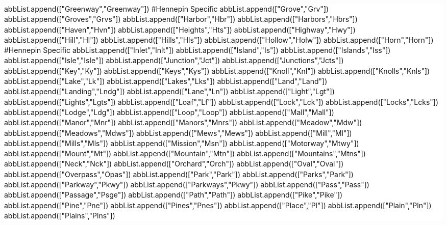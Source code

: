 abbList.append(["Greenway","Greenway"]) #Hennepin Specific
abbList.append(["Grove","Grv"])
abbList.append(["Groves","Grvs"])
abbList.append(["Harbor","Hbr"])
abbList.append(["Harbors","Hbrs"])
abbList.append(["Haven","Hvn"])
abbList.append(["Heights","Hts"])
abbList.append(["Highway","Hwy"])
abbList.append(["Hill","Hl"])
abbList.append(["Hills","Hls"])
abbList.append(["Hollow","Holw"])
abbList.append(["Horn","Horn"]) #Hennepin Specific
abbList.append(["Inlet","Inlt"])
abbList.append(["Island","Is"])
abbList.append(["Islands","Iss"])
abbList.append(["Isle","Isle"])
abbList.append(["Junction","Jct"])
abbList.append(["Junctions","Jcts"])
abbList.append(["Key","Ky"])
abbList.append(["Keys","Kys"])
abbList.append(["Knoll","Knl"])
abbList.append(["Knolls","Knls"])
abbList.append(["Lake","Lk"])
abbList.append(["Lakes","Lks"])
abbList.append(["Land","Land"])
abbList.append(["Landing","Lndg"])
abbList.append(["Lane","Ln"])
abbList.append(["Light","Lgt"])
abbList.append(["Lights","Lgts"])
abbList.append(["Loaf","Lf"])
abbList.append(["Lock","Lck"])
abbList.append(["Locks","Lcks"])
abbList.append(["Lodge","Ldg"])
abbList.append(["Loop","Loop"])
abbList.append(["Mall","Mall"])
abbList.append(["Manor","Mnr"])
abbList.append(["Manors","Mnrs"])
abbList.append(["Meadow","Mdw"])
abbList.append(["Meadows","Mdws"])
abbList.append(["Mews","Mews"])
abbList.append(["Mill","Ml"])
abbList.append(["Mills","Mls"])
abbList.append(["Mission","Msn"])
abbList.append(["Motorway","Mtwy"])
abbList.append(["Mount","Mt"])
abbList.append(["Mountain","Mtn"])
abbList.append(["Mountains","Mtns"])
abbList.append(["Neck","Nck"])
abbList.append(["Orchard","Orch"])
abbList.append(["Oval","Oval"])
abbList.append(["Overpass","Opas"])
abbList.append(["Park","Park"])
abbList.append(["Parks","Park"])
abbList.append(["Parkway","Pkwy"])
abbList.append(["Parkways","Pkwy"])
abbList.append(["Pass","Pass"])
abbList.append(["Passage","Psge"])
abbList.append(["Path","Path"])
abbList.append(["Pike","Pike"])
abbList.append(["Pine","Pne"])
abbList.append(["Pines","Pnes"])
abbList.append(["Place","Pl"])
abbList.append(["Plain","Pln"])
abbList.append(["Plains","Plns"])